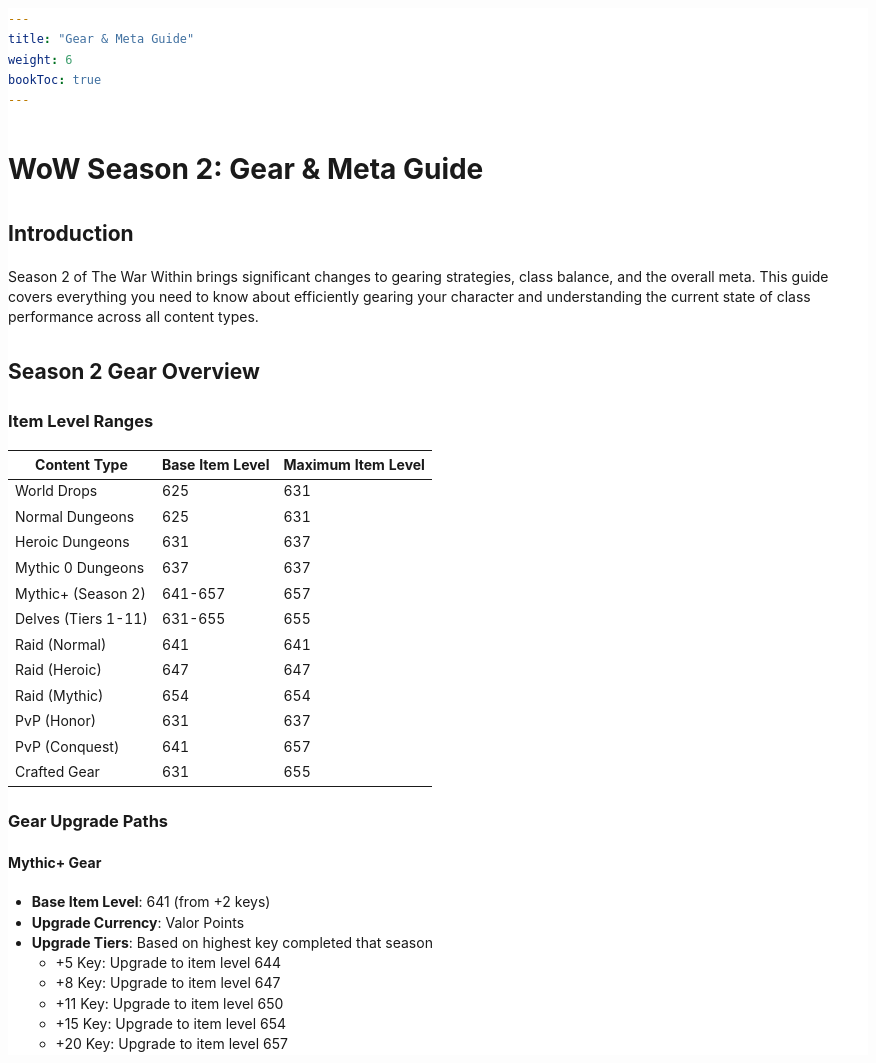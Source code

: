 ```yaml
---
title: "Gear & Meta Guide"
weight: 6
bookToc: true
---
```


# WoW Season 2: Gear & Meta Guide

## Introduction

Season 2 of The War Within brings significant changes to gearing strategies, class balance, and the overall meta. This guide covers everything you need to know about efficiently gearing your character and understanding the current state of class performance across all content types.

## Season 2 Gear Overview

### Item Level Ranges

| Content Type | Base Item Level | Maximum Item Level |
|--------------|----------------|-------------------|
| World Drops | 625 | 631 |
| Normal Dungeons | 625 | 631 |
| Heroic Dungeons | 631 | 637 |
| Mythic 0 Dungeons | 637 | 637 |
| Mythic+ (Season 2) | 641-657 | 657 |
| Delves (Tiers 1-11) | 631-655 | 655 |
| Raid (Normal) | 641 | 641 |
| Raid (Heroic) | 647 | 647 |
| Raid (Mythic) | 654 | 654 |
| PvP (Honor) | 631 | 637 |
| PvP (Conquest) | 641 | 657 |
| Crafted Gear | 631 | 655 |

### Gear Upgrade Paths

#### Mythic+ Gear
- **Base Item Level**: 641 (from +2 keys)
- **Upgrade Currency**: Valor Points
- **Upgrade Tiers**: Based on highest key completed that season
  - +5 Key: Upgrade to item level 644
  - +8 Key: Upgrade to item level 647
  - +11 Key: Upgrade to item level 650
  - +15 Key: Upgrade to item level 654
  - +20 Key: Upgrade to item level 657
